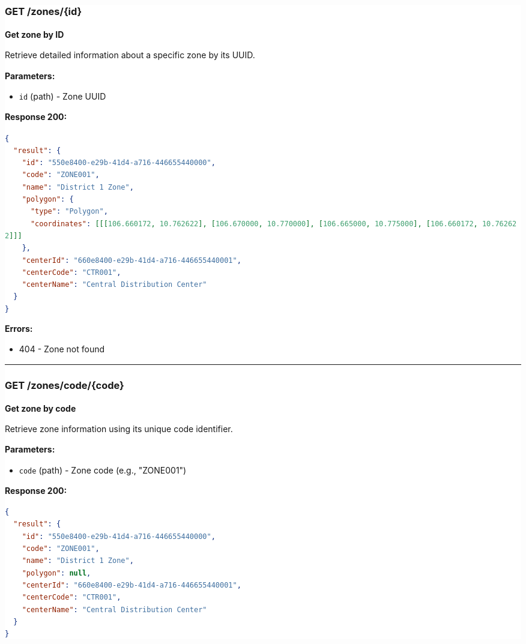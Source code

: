 
### GET /zones/{id}
**Get zone by ID**

Retrieve detailed information about a specific zone by its UUID.

**Parameters:**
- `id` (path) - Zone UUID

**Response 200:**
```json
{
  "result": {
    "id": "550e8400-e29b-41d4-a716-446655440000",
    "code": "ZONE001",
    "name": "District 1 Zone",
    "polygon": {
      "type": "Polygon",
      "coordinates": [[[106.660172, 10.762622], [106.670000, 10.770000], [106.665000, 10.775000], [106.660172, 10.762622]]]
    },
    "centerId": "660e8400-e29b-41d4-a716-446655440001",
    "centerCode": "CTR001",
    "centerName": "Central Distribution Center"
  }
}
```

**Errors:**
- 404 - Zone not found

---

### GET /zones/code/{code}
**Get zone by code**

Retrieve zone information using its unique code identifier.

**Parameters:**
- `code` (path) - Zone code (e.g., "ZONE001")

**Response 200:**
```json
{
  "result": {
    "id": "550e8400-e29b-41d4-a716-446655440000",
    "code": "ZONE001",
    "name": "District 1 Zone",
    "polygon": null,
    "centerId": "660e8400-e29b-41d4-a716-446655440001",
    "centerCode": "CTR001",
    "centerName": "Central Distribution Center"
  }
}
```
